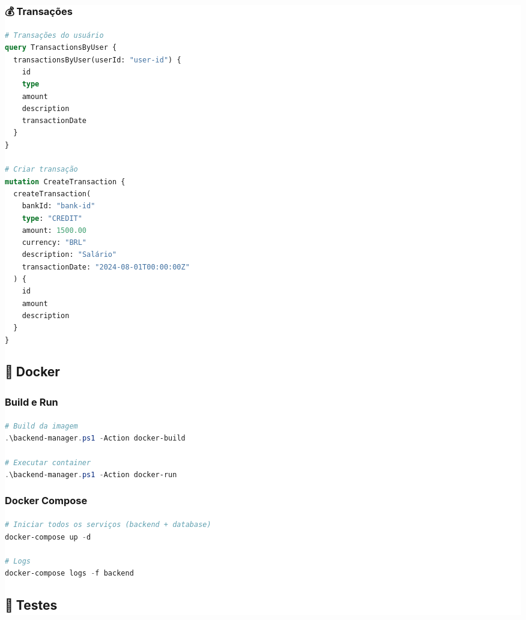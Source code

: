 ### 💰 Transações
```graphql
# Transações do usuário
query TransactionsByUser {
  transactionsByUser(userId: "user-id") {
    id
    type
    amount
    description
    transactionDate
  }
}

# Criar transação
mutation CreateTransaction {
  createTransaction(
    bankId: "bank-id"
    type: "CREDIT"
    amount: 1500.00
    currency: "BRL"
    description: "Salário"
    transactionDate: "2024-08-01T00:00:00Z"
  ) {
    id
    amount
    description
  }
}
```

## 🐳 Docker

### Build e Run
```powershell
# Build da imagem
.\backend-manager.ps1 -Action docker-build

# Executar container
.\backend-manager.ps1 -Action docker-run
```

### Docker Compose
```powershell
# Iniciar todos os serviços (backend + database)
docker-compose up -d

# Logs
docker-compose logs -f backend
```

## 🧪 Testes
